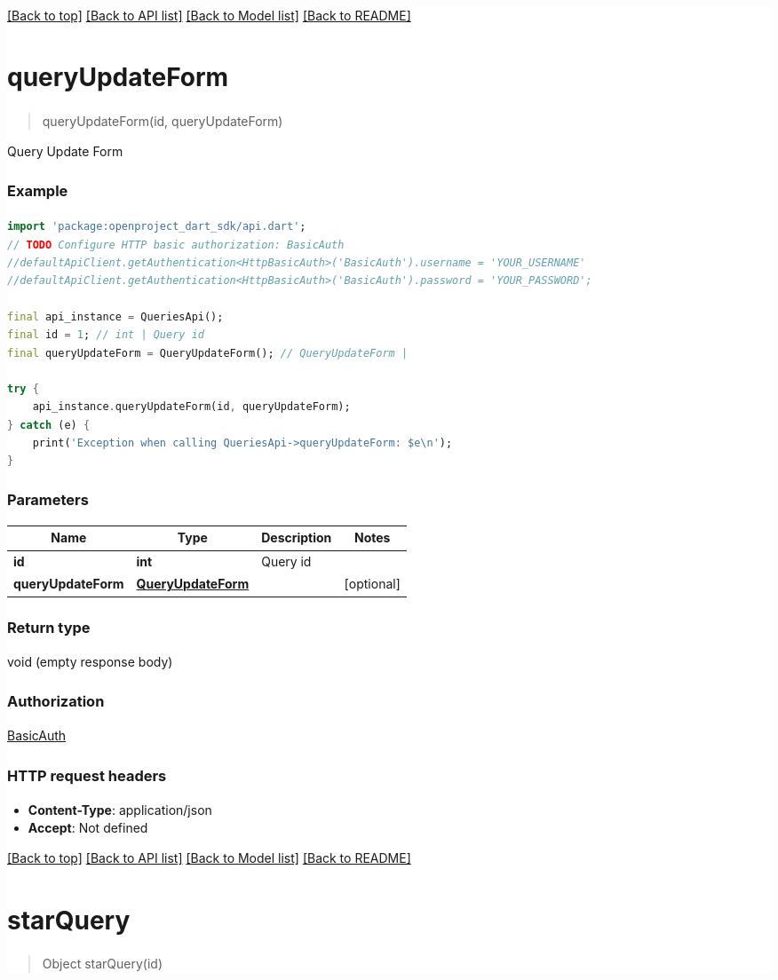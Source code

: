 [[Back to top]](#) [[Back to API list]](../README.md#documentation-for-api-endpoints) [[Back to Model list]](../README.md#documentation-for-models) [[Back to README]](../README.md)

# **queryUpdateForm**
> queryUpdateForm(id, queryUpdateForm)

Query Update Form



### Example
```dart
import 'package:openproject_dart_sdk/api.dart';
// TODO Configure HTTP basic authorization: BasicAuth
//defaultApiClient.getAuthentication<HttpBasicAuth>('BasicAuth').username = 'YOUR_USERNAME'
//defaultApiClient.getAuthentication<HttpBasicAuth>('BasicAuth').password = 'YOUR_PASSWORD';

final api_instance = QueriesApi();
final id = 1; // int | Query id
final queryUpdateForm = QueryUpdateForm(); // QueryUpdateForm | 

try {
    api_instance.queryUpdateForm(id, queryUpdateForm);
} catch (e) {
    print('Exception when calling QueriesApi->queryUpdateForm: $e\n');
}
```

### Parameters

Name | Type | Description  | Notes
------------- | ------------- | ------------- | -------------
 **id** | **int**| Query id | 
 **queryUpdateForm** | [**QueryUpdateForm**](QueryUpdateForm.md)|  | [optional] 

### Return type

void (empty response body)

### Authorization

[BasicAuth](../README.md#BasicAuth)

### HTTP request headers

 - **Content-Type**: application/json
 - **Accept**: Not defined

[[Back to top]](#) [[Back to API list]](../README.md#documentation-for-api-endpoints) [[Back to Model list]](../README.md#documentation-for-models) [[Back to README]](../README.md)

# **starQuery**
> Object starQuery(id)
